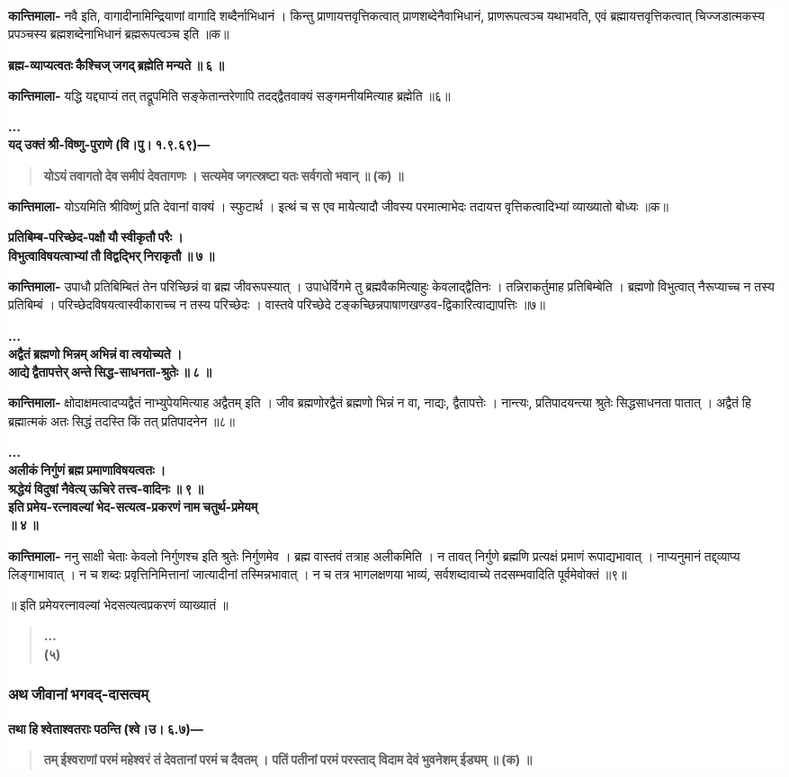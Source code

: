 **कान्तिमाला-** नवै इति, वागादीनामिन्द्रियाणां वागादि शब्दैर्नाभिधानं । किन्तु प्राणायत्तवृत्तिकत्वात् प्राणशब्देनैवाभिधानं, प्राणरूपत्वञ्च यथाभवति, एवं ब्रह्मायत्तवृत्तिकत्वात् चिज्जडात्मकस्य प्रपञ्चस्य ब्रह्मशब्देनाभिधानं ब्रह्मरूपत्वञ्च इति ॥क॥

**ब्रह्म-व्याप्यत्वतः कैश्चिज् जगद् ब्रह्मेति मन्यते ॥ ६ ॥**  

**कान्तिमाला-** यद्धि यद्द्याप्यं तत् तद्रूपमिति सङ्केतान्तरेणापि तदद्द्वैतवाक्यं सङ्गमनीयमित्याह ब्रह्मेति ॥६॥

**…  
यद् उक्तं श्री-विष्णु-पुराणे (वि।पु। १.९.६९)—**
> **योऽयं तवागतो देव समीपं देवतागणः ।**
> **सत्यमेव जगत्स्रष्टा यतः सर्वगतो भवान् ॥ (क) ॥**  

**कान्तिमाला-** योऽयमिति श्रीविष्णुं प्रति देवानां वाक्यं । स्फुटार्थ । इत्थं च स एव मायेत्यादौ जीवस्य परमात्माभेदः तदायत्त वृत्तिकत्वादिभ्यां व्याख्यातो बोध्यः ॥क॥

**प्रतिबिम्ब-परिच्छेद-पक्षौ यौ स्वीकृतौ परैः ।  
विभुत्वाविषयत्वाभ्यां तौ विद्वद्भिर् निराकृतौ ॥ ७ ॥**  

**कान्तिमाला-** उपाधौ प्रतिबिम्बितं तेन परिच्छिन्नं वा ब्रह्म जीवरूपस्यात् । उपाधेर्विगमे तु ब्रह्मवैकमित्याहुः केवलाद्द्वैतिनः । तन्निराकर्तुमाह प्रतिबिम्बेति । ब्रह्मणो विभुत्वात् नैरूप्याच्च न तस्य प्रतिबिम्बं । परिच्छेदविषयत्वास्वीकाराच्च न तस्य परिच्छेदः । वास्तवे परिच्छेदे टङ्कच्छिन्नपाषाणखण्डव-द्विकारित्वाद्यापत्तिः ॥७॥

**…  
अद्वैतं ब्रह्मणो भिन्नम् अभिन्नं वा त्वयोच्यते ।  
आद्ये द्वैतापत्तेर् अन्ते सिद्ध-साधनता-श्रुतेः ॥ ८ ॥**  

**कान्तिमाला-** क्षोदाक्षमत्वादप्यद्वैतं नाभ्युपेयमित्याह अद्वैतम् इति । जीव ब्रह्मणोरद्वैतं ब्रह्मणो भिन्नं न वा, नाद्यः, द्वैतापत्तेः । नान्त्यः, प्रतिपादयन्त्या श्रुतेः सिद्धसाधनता पातात् । अद्वैतं हि ब्रह्मात्मकं अतः सिद्धं तदस्ति किं तत् प्रतिपादनेन ॥८॥

**…  
अलीकं निर्गुणं ब्रह्म प्रमाणाविषयत्वतः ।  
श्रद्धेयं विदुषां नैवेत्य् ऊचिरे तत्त्व-वादिनः ॥ ९ ॥  
इति प्रमेय-रत्नावल्यां भेद-सत्यत्व-प्रकरणं नाम चतुर्थ-प्रमेयम्   
॥ ४ ॥**  

**कान्तिमाला-** ननु साक्षी चेताः केवलो निर्गुणश्च इति श्रुतेः निर्गुणमेव । ब्रह्म वास्तवं तत्राह अलीकमिति । न तावत् निर्गुणे ब्रह्मणि प्रत्यक्षं प्रमाणं रूपाद्यभावात् । नाप्यनुमानं तद्द्व्याप्य लिङ्गाभावात् । न च शब्दः प्रवृत्तिनिमित्तानां जात्यादीनां तस्मिन्नभावात् । न च तत्र भागलक्षणया भाव्यं, सर्वशब्दावाच्ये तदसम्भवादिति पूर्वमेवोक्तं ॥९॥

॥ इति प्रमेयरत्नावल्यां भेदसत्यत्वप्रकरणं व्याख्यातं ॥
> **…  
(५)**


### अथ जीवानां भगवद्-दासत्वम्

**तथा हि श्वेताश्वतराः पठन्ति (श्वे।उ। ६.७)—**
> **तम् ईश्वराणां परमं महेश्वरं**
> **तं देवतानां परमं च दैवतम् ।**
> **पतिं पतीनां परमं परस्ताद्**
> **विदाम देवं भुवनेशम् ईड्यम् ॥ (क) ॥**  

